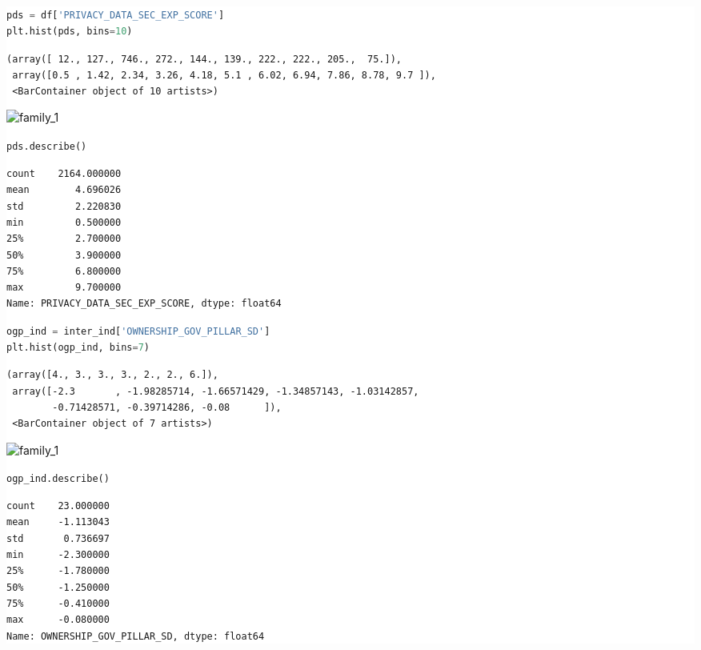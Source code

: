 


```python
pds = df['PRIVACY_DATA_SEC_EXP_SCORE']
plt.hist(pds, bins=10)
```




    (array([ 12., 127., 746., 272., 144., 139., 222., 222., 205.,  75.]),
     array([0.5 , 1.42, 2.34, 3.26, 4.18, 5.1 , 6.02, 6.94, 7.86, 8.78, 9.7 ]),
     <BarContainer object of 10 artists>)

<img src="https://ZioFinLab.github.io/images/2022-12-02-ESG-META/output_23_1.png" alt="family_1" style="zoom:100%;" />



```python
pds.describe()
```




    count    2164.000000
    mean        4.696026
    std         2.220830
    min         0.500000
    25%         2.700000
    50%         3.900000
    75%         6.800000
    max         9.700000
    Name: PRIVACY_DATA_SEC_EXP_SCORE, dtype: float64




```python
ogp_ind = inter_ind['OWNERSHIP_GOV_PILLAR_SD']
plt.hist(ogp_ind, bins=7)
```




    (array([4., 3., 3., 3., 2., 2., 6.]),
     array([-2.3       , -1.98285714, -1.66571429, -1.34857143, -1.03142857,
            -0.71428571, -0.39714286, -0.08      ]),
     <BarContainer object of 7 artists>)



<img src="https://ZioFinLab.github.io/images/2022-12-02-ESG-META/output_25_1.png" alt="family_1" style="zoom:100%;" />

```python
ogp_ind.describe()
```




    count    23.000000
    mean     -1.113043
    std       0.736697
    min      -2.300000
    25%      -1.780000
    50%      -1.250000
    75%      -0.410000
    max      -0.080000
    Name: OWNERSHIP_GOV_PILLAR_SD, dtype: float64
